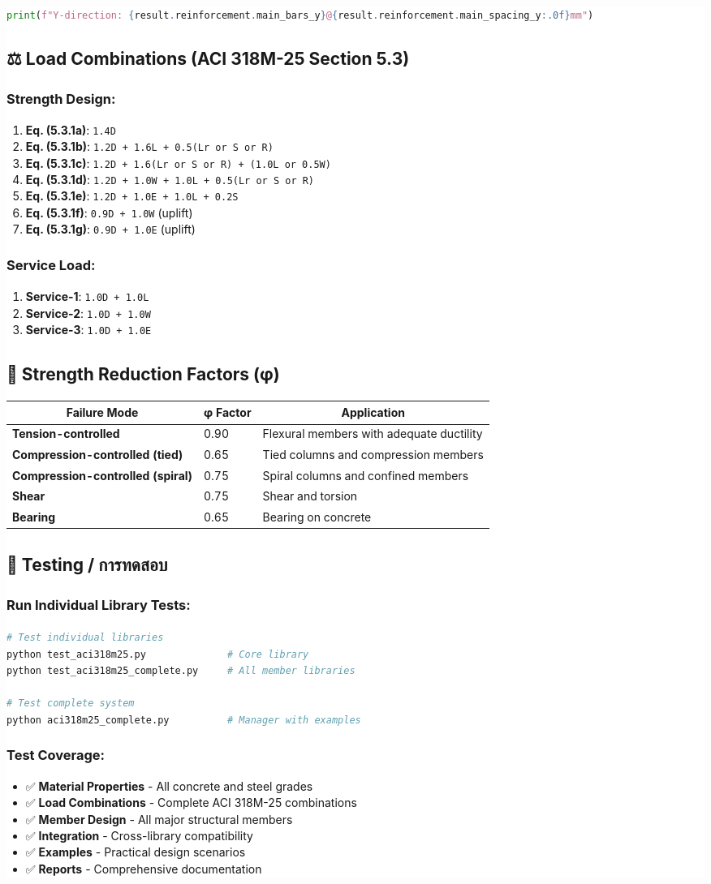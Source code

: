 ```python
print(f"Y-direction: {result.reinforcement.main_bars_y}@{result.reinforcement.main_spacing_y:.0f}mm")
```

## ⚖️ **Load Combinations (ACI 318M-25 Section 5.3)**

### **Strength Design:**
1. **Eq. (5.3.1a)**: `1.4D`
2. **Eq. (5.3.1b)**: `1.2D + 1.6L + 0.5(Lr or S or R)`
3. **Eq. (5.3.1c)**: `1.2D + 1.6(Lr or S or R) + (1.0L or 0.5W)`
4. **Eq. (5.3.1d)**: `1.2D + 1.0W + 1.0L + 0.5(Lr or S or R)`
5. **Eq. (5.3.1e)**: `1.2D + 1.0E + 1.0L + 0.2S`
6. **Eq. (5.3.1f)**: `0.9D + 1.0W` (uplift)
7. **Eq. (5.3.1g)**: `0.9D + 1.0E` (uplift)

### **Service Load:**
1. **Service-1**: `1.0D + 1.0L`
2. **Service-2**: `1.0D + 1.0W`
3. **Service-3**: `1.0D + 1.0E`

## 🔧 **Strength Reduction Factors (φ)**

| Failure Mode | φ Factor | Application |
|--------------|----------|-------------|
| **Tension-controlled** | 0.90 | Flexural members with adequate ductility |
| **Compression-controlled (tied)** | 0.65 | Tied columns and compression members |
| **Compression-controlled (spiral)** | 0.75 | Spiral columns and confined members |
| **Shear** | 0.75 | Shear and torsion |
| **Bearing** | 0.65 | Bearing on concrete |

## 🧪 **Testing / การทดสอบ**

### **Run Individual Library Tests:**

```bash
# Test individual libraries
python test_aci318m25.py              # Core library
python test_aci318m25_complete.py     # All member libraries

# Test complete system
python aci318m25_complete.py          # Manager with examples
```

### **Test Coverage:**
- ✅ **Material Properties** - All concrete and steel grades
- ✅ **Load Combinations** - Complete ACI 318M-25 combinations
- ✅ **Member Design** - All major structural members
- ✅ **Integration** - Cross-library compatibility
- ✅ **Examples** - Practical design scenarios
- ✅ **Reports** - Comprehensive documentation
